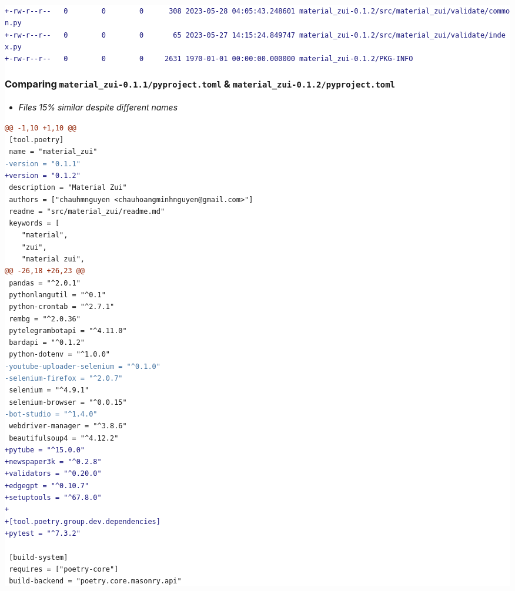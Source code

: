 ```diff
+-rw-r--r--   0        0        0      308 2023-05-28 04:05:43.248601 material_zui-0.1.2/src/material_zui/validate/common.py
+-rw-r--r--   0        0        0       65 2023-05-27 14:15:24.849747 material_zui-0.1.2/src/material_zui/validate/index.py
+-rw-r--r--   0        0        0     2631 1970-01-01 00:00:00.000000 material_zui-0.1.2/PKG-INFO
```

### Comparing `material_zui-0.1.1/pyproject.toml` & `material_zui-0.1.2/pyproject.toml`

 * *Files 15% similar despite different names*

```diff
@@ -1,10 +1,10 @@
 [tool.poetry]
 name = "material_zui"
-version = "0.1.1"
+version = "0.1.2"
 description = "Material Zui"
 authors = ["chauhmnguyen <chauhoangminhnguyen@gmail.com>"]
 readme = "src/material_zui/readme.md"
 keywords = [
 	"material",
 	"zui",
 	"material zui",
@@ -26,18 +26,23 @@
 pandas = "^2.0.1"
 pythonlangutil = "^0.1"
 python-crontab = "^2.7.1"
 rembg = "^2.0.36"
 pytelegrambotapi = "^4.11.0"
 bardapi = "^0.1.2"
 python-dotenv = "^1.0.0"
-youtube-uploader-selenium = "^0.1.0"
-selenium-firefox = "^2.0.7"
 selenium = "^4.9.1"
 selenium-browser = "^0.0.15"
-bot-studio = "^1.4.0"
 webdriver-manager = "^3.8.6"
 beautifulsoup4 = "^4.12.2"
+pytube = "^15.0.0"
+newspaper3k = "^0.2.8"
+validators = "^0.20.0"
+edgegpt = "^0.10.7"
+setuptools = "^67.8.0"
+
+[tool.poetry.group.dev.dependencies]
+pytest = "^7.3.2"
 
 [build-system]
 requires = ["poetry-core"]
 build-backend = "poetry.core.masonry.api"
```
